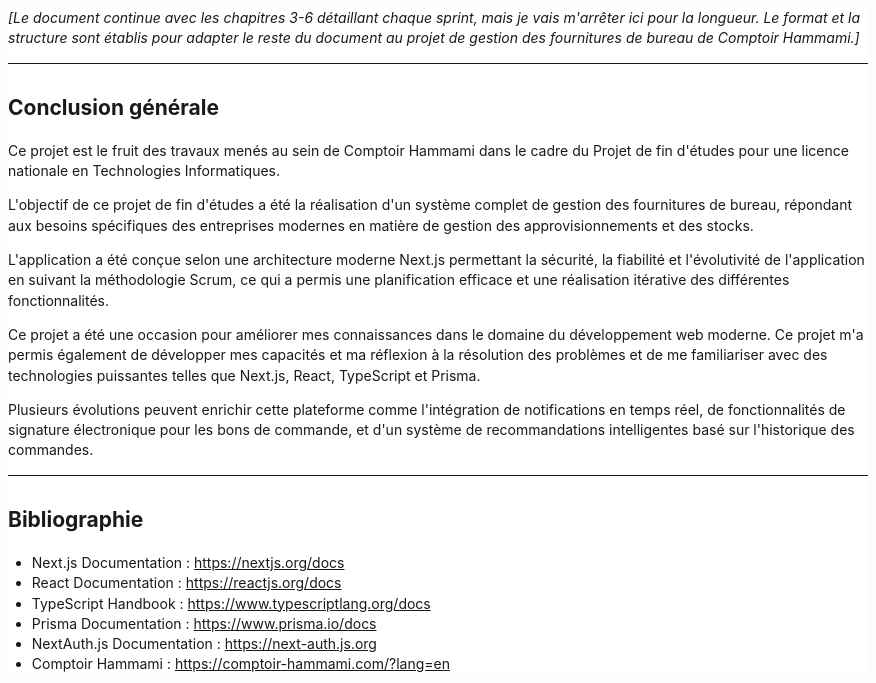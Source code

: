 *[Le document continue avec les chapitres 3-6 détaillant chaque sprint, mais je vais m'arrêter ici pour la longueur. Le format et la structure sont établis pour adapter le reste du document au projet de gestion des fournitures de bureau de Comptoir Hammami.]*

---

## Conclusion générale

Ce projet est le fruit des travaux menés au sein de Comptoir Hammami dans le cadre du Projet de fin d'études pour une licence nationale en Technologies Informatiques.

L'objectif de ce projet de fin d'études a été la réalisation d'un système complet de gestion des fournitures de bureau, répondant aux besoins spécifiques des entreprises modernes en matière de gestion des approvisionnements et des stocks.

L'application a été conçue selon une architecture moderne Next.js permettant la sécurité, la fiabilité et l'évolutivité de l'application en suivant la méthodologie Scrum, ce qui a permis une planification efficace et une réalisation itérative des différentes fonctionnalités.

Ce projet a été une occasion pour améliorer mes connaissances dans le domaine du développement web moderne. Ce projet m'a permis également de développer mes capacités et ma réflexion à la résolution des problèmes et de me familiariser avec des technologies puissantes telles que Next.js, React, TypeScript et Prisma.

Plusieurs évolutions peuvent enrichir cette plateforme comme l'intégration de notifications en temps réel, de fonctionnalités de signature électronique pour les bons de commande, et d'un système de recommandations intelligentes basé sur l'historique des commandes.

---

## Bibliographie

- Next.js Documentation : https://nextjs.org/docs
- React Documentation : https://reactjs.org/docs
- TypeScript Handbook : https://www.typescriptlang.org/docs
- Prisma Documentation : https://www.prisma.io/docs
- NextAuth.js Documentation : https://next-auth.js.org
- Comptoir Hammami : https://comptoir-hammami.com/?lang=en